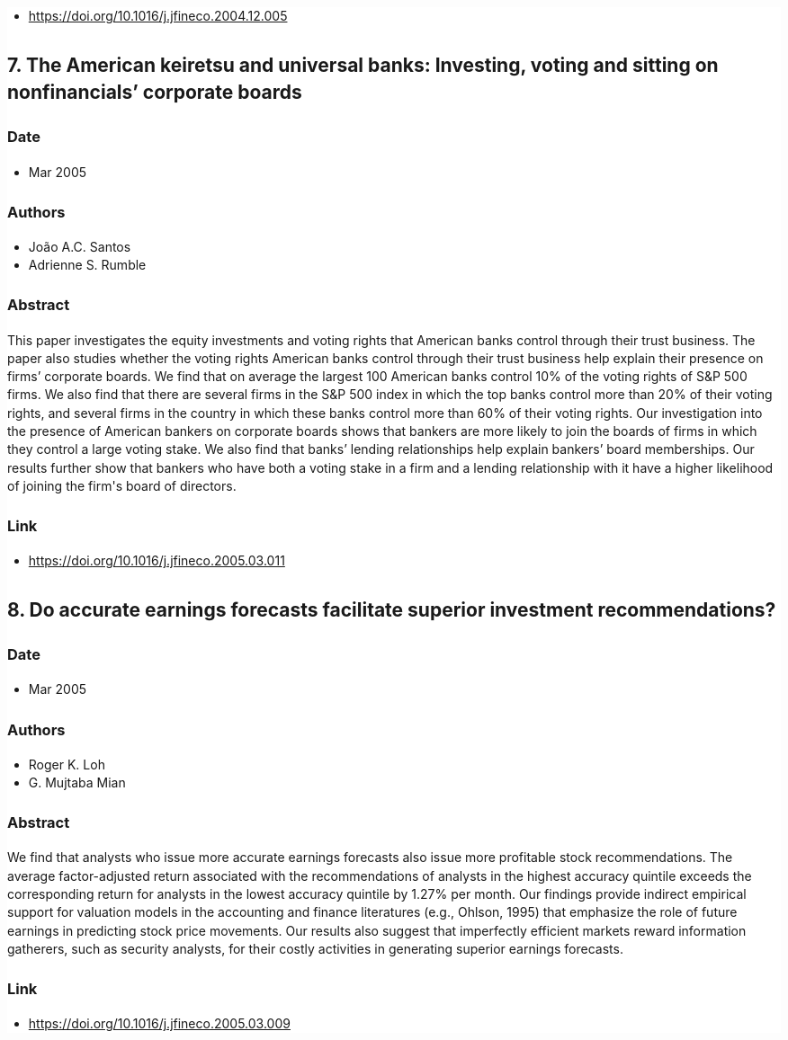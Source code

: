 - https://doi.org/10.1016/j.jfineco.2004.12.005

## 7. The American keiretsu and universal banks: Investing, voting and sitting on nonfinancials’ corporate boards
### Date
- Mar 2005
### Authors
- João A.C. Santos
- Adrienne S. Rumble
### Abstract
This paper investigates the equity investments and voting rights that American banks control through their trust business. The paper also studies whether the voting rights American banks control through their trust business help explain their presence on firms’ corporate boards. We find that on average the largest 100 American banks control 10% of the voting rights of S&P 500 firms. We also find that there are several firms in the S&P 500 index in which the top banks control more than 20% of their voting rights, and several firms in the country in which these banks control more than 60% of their voting rights. Our investigation into the presence of American bankers on corporate boards shows that bankers are more likely to join the boards of firms in which they control a large voting stake. We also find that banks’ lending relationships help explain bankers’ board memberships. Our results further show that bankers who have both a voting stake in a firm and a lending relationship with it have a higher likelihood of joining the firm's board of directors.
### Link
- https://doi.org/10.1016/j.jfineco.2005.03.011

## 8. Do accurate earnings forecasts facilitate superior investment recommendations?
### Date
- Mar 2005
### Authors
- Roger K. Loh
- G. Mujtaba Mian
### Abstract
We find that analysts who issue more accurate earnings forecasts also issue more profitable stock recommendations. The average factor-adjusted return associated with the recommendations of analysts in the highest accuracy quintile exceeds the corresponding return for analysts in the lowest accuracy quintile by 1.27% per month. Our findings provide indirect empirical support for valuation models in the accounting and finance literatures (e.g., Ohlson, 1995) that emphasize the role of future earnings in predicting stock price movements. Our results also suggest that imperfectly efficient markets reward information gatherers, such as security analysts, for their costly activities in generating superior earnings forecasts.
### Link
- https://doi.org/10.1016/j.jfineco.2005.03.009

